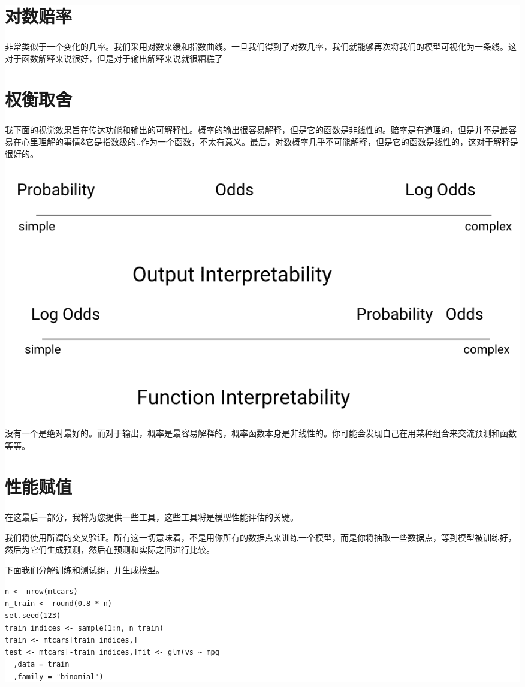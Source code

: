 # 对数赔率

非常类似于一个变化的几率。我们采用对数来缓和指数曲线。一旦我们得到了对数几率，我们就能够再次将我们的模型可视化为一条线。这对于函数解释来说很好，但是对于输出解释来说就很糟糕了

# 权衡取舍

我下面的视觉效果旨在传达功能和输出的可解释性。概率的输出很容易解释，但是它的函数是非线性的。赔率是有道理的，但是并不是最容易在心里理解的事情&它是指数级的..作为一个函数，不太有意义。最后，对数概率几乎不可能解释，但是它的函数是线性的，这对于解释是很好的。

![](img/ede8701daea2786940cc3ed0029068d8.png)![](img/64a5194b54929d9030947d53c615b3bd.png)

没有一个是绝对最好的。而对于输出，概率是最容易解释的，概率函数本身是非线性的。你可能会发现自己在用某种组合来交流预测和函数等等。

# 性能赋值

在这最后一部分，我将为您提供一些工具，这些工具将是模型性能评估的关键。

我们将使用所谓的交叉验证。所有这一切意味着，不是用你所有的数据点来训练一个模型，而是你将抽取一些数据点，等到模型被训练好，然后为它们生成预测，然后在预测和实际之间进行比较。

下面我们分解训练和测试组，并生成模型。

```
n <- nrow(mtcars)
n_train <- round(0.8 * n) 
set.seed(123)
train_indices <- sample(1:n, n_train)
train <- mtcars[train_indices,]  
test <- mtcars[-train_indices,]fit <- glm(vs ~ mpg
  ,data = train
  ,family = "binomial")
```
